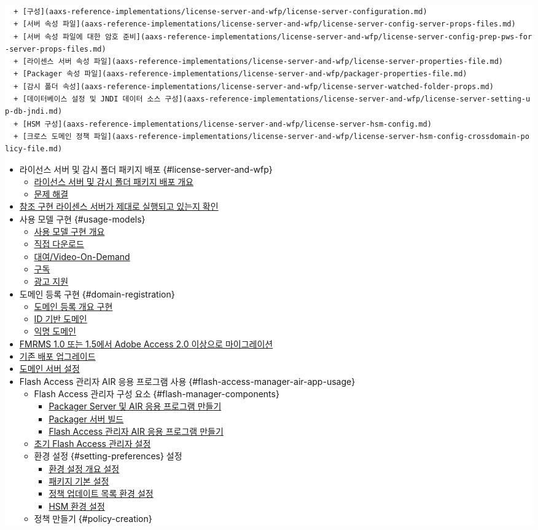       + [구성](aaxs-reference-implementations/license-server-and-wfp/license-server-configuration.md)
      + [서버 속성 파일](aaxs-reference-implementations/license-server-and-wfp/license-server-config-server-props-files.md)
      + [서버 속성 파일에 대한 암호 준비](aaxs-reference-implementations/license-server-and-wfp/license-server-config-prep-pws-for-server-props-files.md)
      + [라이센스 서버 속성 파일](aaxs-reference-implementations/license-server-and-wfp/license-server-properties-file.md)
      + [Packager 속성 파일](aaxs-reference-implementations/license-server-and-wfp/packager-properties-file.md)
      + [감시 폴더 속성](aaxs-reference-implementations/license-server-and-wfp/license-server-watched-folder-props.md)
      + [데이터베이스 설정 및 JNDI 데이터 소스 구성](aaxs-reference-implementations/license-server-and-wfp/license-server-setting-up-db-jndi.md)
      + [HSM 구성](aaxs-reference-implementations/license-server-and-wfp/license-server-hsm-config.md)
      + [크로스 도메인 정책 파일](aaxs-reference-implementations/license-server-and-wfp/license-server-hsm-config-crossdomain-policy-file.md)
   + 라이선스 서버 및 감시 폴더 패키지 배포 {#license-server-and-wfp}
      + [라이선스 서버 및 감시 폴더 패키지 배포 개요](aaxs-reference-implementations/deploying-license-server-and-wfp/deploying-license-server-wfp-overview.md)
      + [문제 해결](aaxs-reference-implementations/deploying-license-server-and-wfp/deploying-license-server-wfp-troubleshooting.md)
   + [참조 구현 라이센스 서버가 제대로 실행되고 있는지 확인](aaxs-reference-implementations/deploying-license-server-determining-ref-running.md)
   + 사용 모델 구현 {#usage-models}
      + [사용 모델 구현 개요](aaxs-reference-implementations/deploying-license-impl-usage-models/deploying-license-impl-usage-overview.md)
      + [직접 다운로드](aaxs-reference-implementations/deploying-license-impl-usage-models/deploying-license-impl-download-to-own.md)
      + [대여/Video-On-Demand](aaxs-reference-implementations/deploying-license-impl-usage-models/deploying-license-impl-rental-vod.md)
      + [구독](aaxs-reference-implementations/deploying-license-impl-usage-models/deploying-license-impl-subscription.md)
      + [광고 지원](aaxs-reference-implementations/deploying-license-impl-usage-models/deploying-license-impl-ad-funded.md)
   + 도메인 등록 구현 {#domain-registration}
      + [도메인 등록 개요 구현](aaxs-reference-implementations/impl-domain-registration/impl-domain-registration.md)
      + [ID 기반 도메인](aaxs-reference-implementations/impl-domain-registration/impl-domain-registration-id-based-domains.md)
      + [익명 도메인](aaxs-reference-implementations/impl-domain-registration/impl-domain-registration-anonymous-domains.md)
   + [FMRMS 1.0 또는 1.5에서 Adobe Access 2.0 이상으로 마이그레이션](aaxs-reference-implementations/license-server-migrating-fmrms-aaxs.md)
   + [기존 배포 업그레이드](aaxs-reference-implementations/license-server-upgrading-existing-deplys.md)
   + [도메인 서버 설정](aaxs-reference-implementations/license-server-upgrading-existing-deplys-setup-ds.md)
   + Flash Access 관리자 AIR 응용 프로그램 사용 {#flash-access-manager-air-app-usage}
      + Flash Access 관리자 구성 요소 {#flash-manager-components}
         + [Packager Server 및 AIR 응용 프로그램 만들기](aaxs-reference-implementations/fam-air-app-usage/build-fam-air-app-usage/fam-air-app-usage-overview.md)
         + [Packager 서버 빌드](aaxs-reference-implementations/fam-air-app-usage/build-fam-air-app-usage/fam-air-app-usage-bld-pkg-srv.md)
         + [Flash Access 관리자 AIR 응용 프로그램 만들기](aaxs-reference-implementations/fam-air-app-usage/build-fam-air-app-usage/fam-air-app-usage-bld-fam-air-app.md)
      + [초기 Flash Access 관리자 설정](aaxs-reference-implementations/fam-air-app-usage/initial-fam-setup.md)
      + 환경 설정 {#setting-preferences} 설정
         + [환경 설정 개요 설정](aaxs-reference-implementations/fam-air-app-usage/initial-fam-setup-set-prefs/initial-fam-setup-set-prefs-overview.md)
         + [패키지 기본 설정](aaxs-reference-implementations/fam-air-app-usage/initial-fam-setup-set-prefs/initial-fam-setup-pkg-prefs.md)
         + [정책 업데이트 목록 환경 설정](aaxs-reference-implementations/fam-air-app-usage/initial-fam-setup-set-prefs/initial-fam-setup-pul-prefs.md)
         + [HSM 환경 설정](aaxs-reference-implementations/fam-air-app-usage/initial-fam-setup-set-prefs/initial-fam-setup-hsm-prefs.md)
      + 정책 만들기 {#policy-creation}